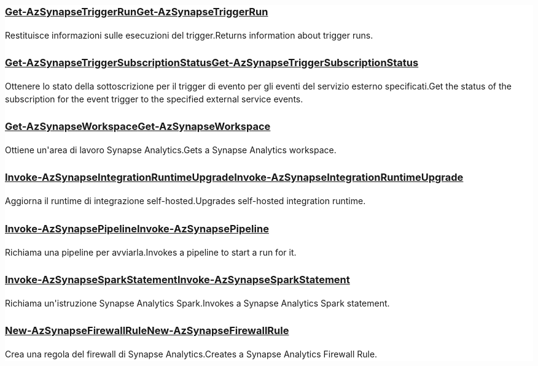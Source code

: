 ### [<span data-ttu-id="36300-188">Get-AzSynapseTriggerRun</span><span class="sxs-lookup"><span data-stu-id="36300-188">Get-AzSynapseTriggerRun</span></span>](Get-AzSynapseTriggerRun.md)
<span data-ttu-id="36300-189">Restituisce informazioni sulle esecuzioni del trigger.</span><span class="sxs-lookup"><span data-stu-id="36300-189">Returns information about trigger runs.</span></span>

### [<span data-ttu-id="36300-190">Get-AzSynapseTriggerSubscriptionStatus</span><span class="sxs-lookup"><span data-stu-id="36300-190">Get-AzSynapseTriggerSubscriptionStatus</span></span>](Get-AzSynapseTriggerSubscriptionStatus.md)
<span data-ttu-id="36300-191">Ottenere lo stato della sottoscrizione per il trigger di evento per gli eventi del servizio esterno specificati.</span><span class="sxs-lookup"><span data-stu-id="36300-191">Get the status of the subscription for the event trigger to the specified external service events.</span></span>

### [<span data-ttu-id="36300-192">Get-AzSynapseWorkspace</span><span class="sxs-lookup"><span data-stu-id="36300-192">Get-AzSynapseWorkspace</span></span>](Get-AzSynapseWorkspace.md)
<span data-ttu-id="36300-193">Ottiene un'area di lavoro Synapse Analytics.</span><span class="sxs-lookup"><span data-stu-id="36300-193">Gets a Synapse Analytics workspace.</span></span>

### [<span data-ttu-id="36300-194">Invoke-AzSynapseIntegrationRuntimeUpgrade</span><span class="sxs-lookup"><span data-stu-id="36300-194">Invoke-AzSynapseIntegrationRuntimeUpgrade</span></span>](Invoke-AzSynapseIntegrationRuntimeUpgrade.md)
<span data-ttu-id="36300-195">Aggiorna il runtime di integrazione self-hosted.</span><span class="sxs-lookup"><span data-stu-id="36300-195">Upgrades self-hosted integration runtime.</span></span>

### [<span data-ttu-id="36300-196">Invoke-AzSynapsePipeline</span><span class="sxs-lookup"><span data-stu-id="36300-196">Invoke-AzSynapsePipeline</span></span>](Invoke-AzSynapsePipeline.md)
<span data-ttu-id="36300-197">Richiama una pipeline per avviarla.</span><span class="sxs-lookup"><span data-stu-id="36300-197">Invokes a pipeline to start a run for it.</span></span>

### [<span data-ttu-id="36300-198">Invoke-AzSynapseSparkStatement</span><span class="sxs-lookup"><span data-stu-id="36300-198">Invoke-AzSynapseSparkStatement</span></span>](Invoke-AzSynapseSparkStatement.md)
<span data-ttu-id="36300-199">Richiama un'istruzione Synapse Analytics Spark.</span><span class="sxs-lookup"><span data-stu-id="36300-199">Invokes a Synapse Analytics Spark statement.</span></span>

### [<span data-ttu-id="36300-200">New-AzSynapseFirewallRule</span><span class="sxs-lookup"><span data-stu-id="36300-200">New-AzSynapseFirewallRule</span></span>](New-AzSynapseFirewallRule.md)
<span data-ttu-id="36300-201">Crea una regola del firewall di Synapse Analytics.</span><span class="sxs-lookup"><span data-stu-id="36300-201">Creates a Synapse Analytics Firewall Rule.</span></span>

